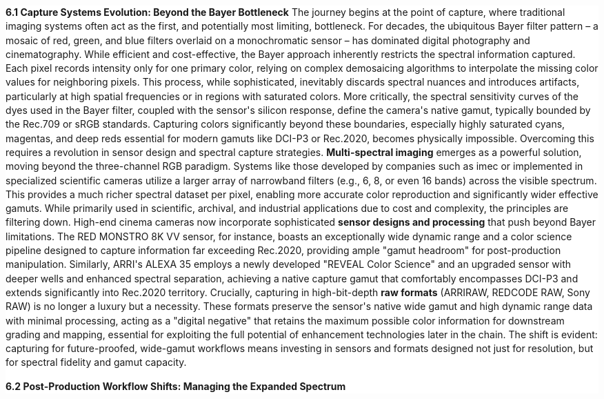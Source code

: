 **6.1 Capture Systems Evolution: Beyond the Bayer Bottleneck**
The journey begins at the point of capture, where traditional imaging systems often act as the first, and potentially most limiting, bottleneck. For decades, the ubiquitous Bayer filter pattern – a mosaic of red, green, and blue filters overlaid on a monochromatic sensor – has dominated digital photography and cinematography. While efficient and cost-effective, the Bayer approach inherently restricts the spectral information captured. Each pixel records intensity only for one primary color, relying on complex demosaicing algorithms to interpolate the missing color values for neighboring pixels. This process, while sophisticated, inevitably discards spectral nuances and introduces artifacts, particularly at high spatial frequencies or in regions with saturated colors. More critically, the spectral sensitivity curves of the dyes used in the Bayer filter, coupled with the sensor's silicon response, define the camera's native gamut, typically bounded by the Rec.709 or sRGB standards. Capturing colors significantly beyond these boundaries, especially highly saturated cyans, magentas, and deep reds essential for modern gamuts like DCI-P3 or Rec.2020, becomes physically impossible. Overcoming this requires a revolution in sensor design and spectral capture strategies. **Multi-spectral imaging** emerges as a powerful solution, moving beyond the three-channel RGB paradigm. Systems like those developed by companies such as imec or implemented in specialized scientific cameras utilize a larger array of narrowband filters (e.g., 6, 8, or even 16 bands) across the visible spectrum. This provides a much richer spectral dataset per pixel, enabling more accurate color reproduction and significantly wider effective gamuts. While primarily used in scientific, archival, and industrial applications due to cost and complexity, the principles are filtering down. High-end cinema cameras now incorporate sophisticated **sensor designs and processing** that push beyond Bayer limitations. The RED MONSTRO 8K VV sensor, for instance, boasts an exceptionally wide dynamic range and a color science pipeline designed to capture information far exceeding Rec.2020, providing ample "gamut headroom" for post-production manipulation. Similarly, ARRI's ALEXA 35 employs a newly developed "REVEAL Color Science" and an upgraded sensor with deeper wells and enhanced spectral separation, achieving a native capture gamut that comfortably encompasses DCI-P3 and extends significantly into Rec.2020 territory. Crucially, capturing in high-bit-depth **raw formats** (ARRIRAW, REDCODE RAW, Sony RAW) is no longer a luxury but a necessity. These formats preserve the sensor's native wide gamut and high dynamic range data with minimal processing, acting as a "digital negative" that retains the maximum possible color information for downstream grading and mapping, essential for exploiting the full potential of enhancement technologies later in the chain. The shift is evident: capturing for future-proofed, wide-gamut workflows means investing in sensors and formats designed not just for resolution, but for spectral fidelity and gamut capacity.

**6.2 Post-Production Workflow Shifts: Managing the Expanded Spectrum**